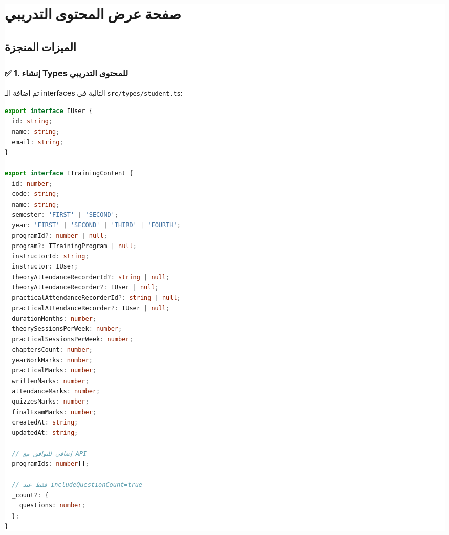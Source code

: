 # صفحة عرض المحتوى التدريبي

## الميزات المنجزة

### ✅ **1. إنشاء Types للمحتوى التدريبي**
تم إضافة الـ interfaces التالية في `src/types/student.ts`:

```typescript
export interface IUser {
  id: string;
  name: string;
  email: string;
}

export interface ITrainingContent {
  id: number;
  code: string;
  name: string;
  semester: 'FIRST' | 'SECOND';
  year: 'FIRST' | 'SECOND' | 'THIRD' | 'FOURTH';
  programId?: number | null;
  program?: ITrainingProgram | null;
  instructorId: string;
  instructor: IUser;
  theoryAttendanceRecorderId?: string | null;
  theoryAttendanceRecorder?: IUser | null;
  practicalAttendanceRecorderId?: string | null;
  practicalAttendanceRecorder?: IUser | null;
  durationMonths: number;
  theorySessionsPerWeek: number;
  practicalSessionsPerWeek: number;
  chaptersCount: number;
  yearWorkMarks: number;
  practicalMarks: number;
  writtenMarks: number;
  attendanceMarks: number;
  quizzesMarks: number;
  finalExamMarks: number;
  createdAt: string;
  updatedAt: string;
  
  // إضافي للتوافق مع API
  programIds: number[];
  
  // فقط عند includeQuestionCount=true
  _count?: {
    questions: number;
  };
}
```
